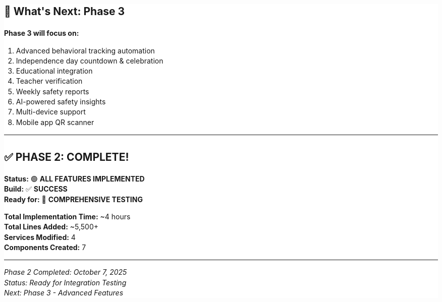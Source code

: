 ## 🔮 **What's Next: Phase 3**

**Phase 3 will focus on:**
1. Advanced behavioral tracking automation
2. Independence day countdown & celebration
3. Educational integration
4. Teacher verification
5. Weekly safety reports
6. AI-powered safety insights
7. Multi-device support
8. Mobile app QR scanner

---

## ✅ **PHASE 2: COMPLETE!**

**Status:** 🟢 **ALL FEATURES IMPLEMENTED**  
**Build:** ✅ **SUCCESS**  
**Ready for:** 🧪 **COMPREHENSIVE TESTING**  

**Total Implementation Time:** ~4 hours  
**Total Lines Added:** ~5,500+  
**Services Modified:** 4  
**Components Created:** 7  

---

*Phase 2 Completed: October 7, 2025*  
*Status: Ready for Integration Testing*  
*Next: Phase 3 - Advanced Features*

